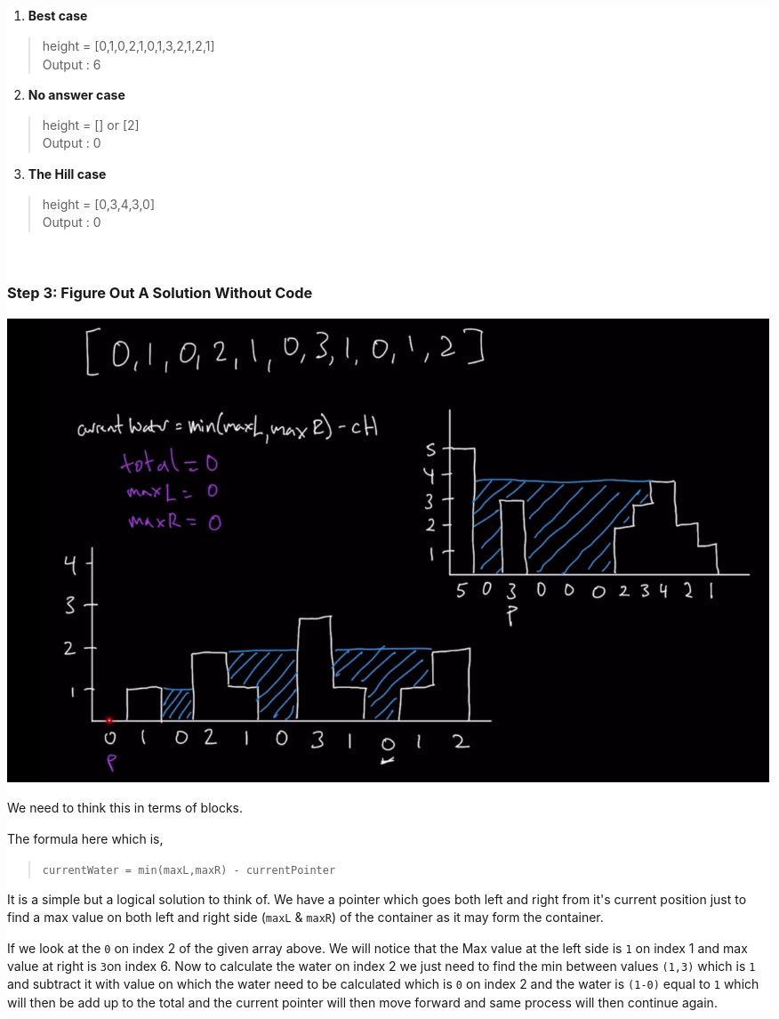1. **Best case**
> height = [0,1,0,2,1,0,1,3,2,1,2,1] <br>
Output : 6

2. **No answer case**
> height = [] or [2] <br>
Output : 0

3. **The Hill case**
> height = [0,3,4,3,0] <br>
Output : 0

<br>

### Step 3: Figure Out A Solution Without Code

![Brute Force solution Idea](brute-force-idea.png)

We need to think this in terms of blocks.

The formula here which is,
> `currentWater = min(maxL,maxR) - currentPointer`

It is a simple but a logical solution to think of. We have a pointer which goes both left and right from it's current position just to find a max value on both left and right side (`maxL` & `maxR`) of the container as it may form the container.

If we look at the `0` on index 2 of the given array above. We will notice that the Max value at the left side is `1` on index 1 and max value at right is `3`on index 6. Now to calculate the water on index 2 we just need to find the min between values `(1,3)` which is `1` and subtract it with value on which the water need to be calculated which is `0` on index 2 and the water is `(1-0)` equal to `1` which will then be add up to the total and the current pointer will then move forward and same process will then continue again.
